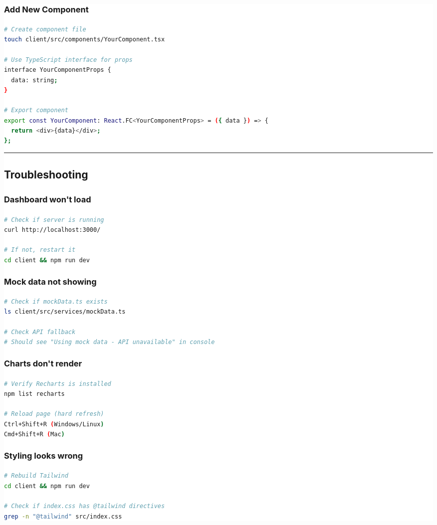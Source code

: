 ### Add New Component
```bash
# Create component file
touch client/src/components/YourComponent.tsx

# Use TypeScript interface for props
interface YourComponentProps {
  data: string;
}

# Export component
export const YourComponent: React.FC<YourComponentProps> = ({ data }) => {
  return <div>{data}</div>;
};
```

---

## Troubleshooting

### Dashboard won't load
```bash
# Check if server is running
curl http://localhost:3000/

# If not, restart it
cd client && npm run dev
```

### Mock data not showing
```bash
# Check if mockData.ts exists
ls client/src/services/mockData.ts

# Check API fallback
# Should see "Using mock data - API unavailable" in console
```

### Charts don't render
```bash
# Verify Recharts is installed
npm list recharts

# Reload page (hard refresh)
Ctrl+Shift+R (Windows/Linux)
Cmd+Shift+R (Mac)
```

### Styling looks wrong
```bash
# Rebuild Tailwind
cd client && npm run dev

# Check if index.css has @tailwind directives
grep -n "@tailwind" src/index.css
```
